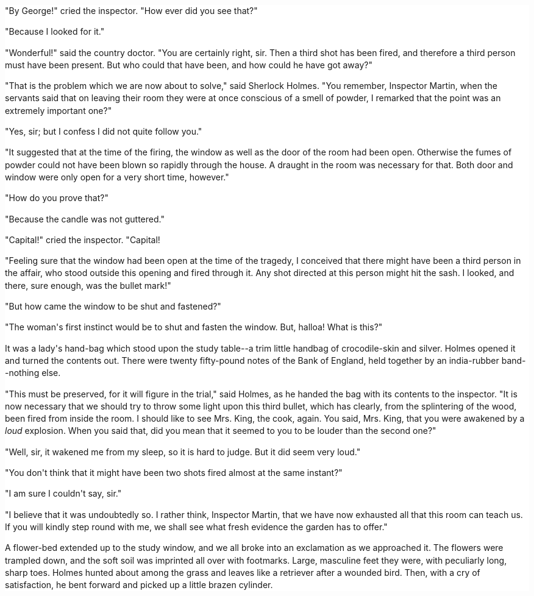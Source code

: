 "By George!" cried the inspector. "How ever did you see that?"

"Because I looked for it."

"Wonderful!" said the country doctor. "You are certainly right, sir. Then a third shot has been fired, and therefore a third person must have been present. But who could that have been, and how could he have got away?"

"That is the problem which we are now about to solve," said Sherlock Holmes. "You remember, Inspector Martin, when the servants said that on leaving their room they were at once conscious of a smell of powder, I remarked that the point was an extremely important one?"

"Yes, sir; but I confess I did not quite follow you."

"It suggested that at the time of the firing, the window as well as the door of the room had been open. Otherwise the fumes of powder could not have been blown so rapidly through the house. A draught in the room was necessary for that. Both door and window were only open for a very short time, however."

"How do you prove that?"

"Because the candle was not guttered."

"Capital!" cried the inspector. "Capital!

"Feeling sure that the window had been open at the time of the tragedy, I conceived that there might have been a third person in the affair, who stood outside this opening and fired through it. Any shot directed at this person might hit the sash. I looked, and there, sure enough, was the bullet mark!"

"But how came the window to be shut and fastened?"

"The woman's first instinct would be to shut and fasten the window. But, halloa! What is this?"

It was a lady's hand-bag which stood upon the study table--a trim little handbag of crocodile-skin and silver. Holmes opened it and turned the contents out. There were twenty fifty-pound notes of the Bank of England, held together by an india-rubber band--nothing else.

"This must be preserved, for it will figure in the trial," said Holmes, as he handed the bag with its contents to the inspector. "It is now necessary that we should try to throw some light upon this third bullet, which has clearly, from the splintering of the wood, been fired from inside the room. I should like to see Mrs. King, the cook, again. You said, Mrs. King, that you were awakened by a _loud_ explosion. When you said that, did you mean that it seemed to you to be louder than the second one?"

"Well, sir, it wakened me from my sleep, so it is hard to judge. But it did seem very loud."

"You don't think that it might have been two shots fired almost at the same instant?"

"I am sure I couldn't say, sir."

"I believe that it was undoubtedly so. I rather think, Inspector Martin, that we have now exhausted all that this room can teach us. If you will kindly step round with me, we shall see what fresh evidence the garden has to offer."

A flower-bed extended up to the study window, and we all broke into an exclamation as we approached it. The flowers were trampled down, and the soft soil was imprinted all over with footmarks. Large, masculine feet they were, with peculiarly long, sharp toes. Holmes hunted about among the grass and leaves like a retriever after a wounded bird. Then, with a cry of satisfaction, he bent forward and picked up a little brazen cylinder.
